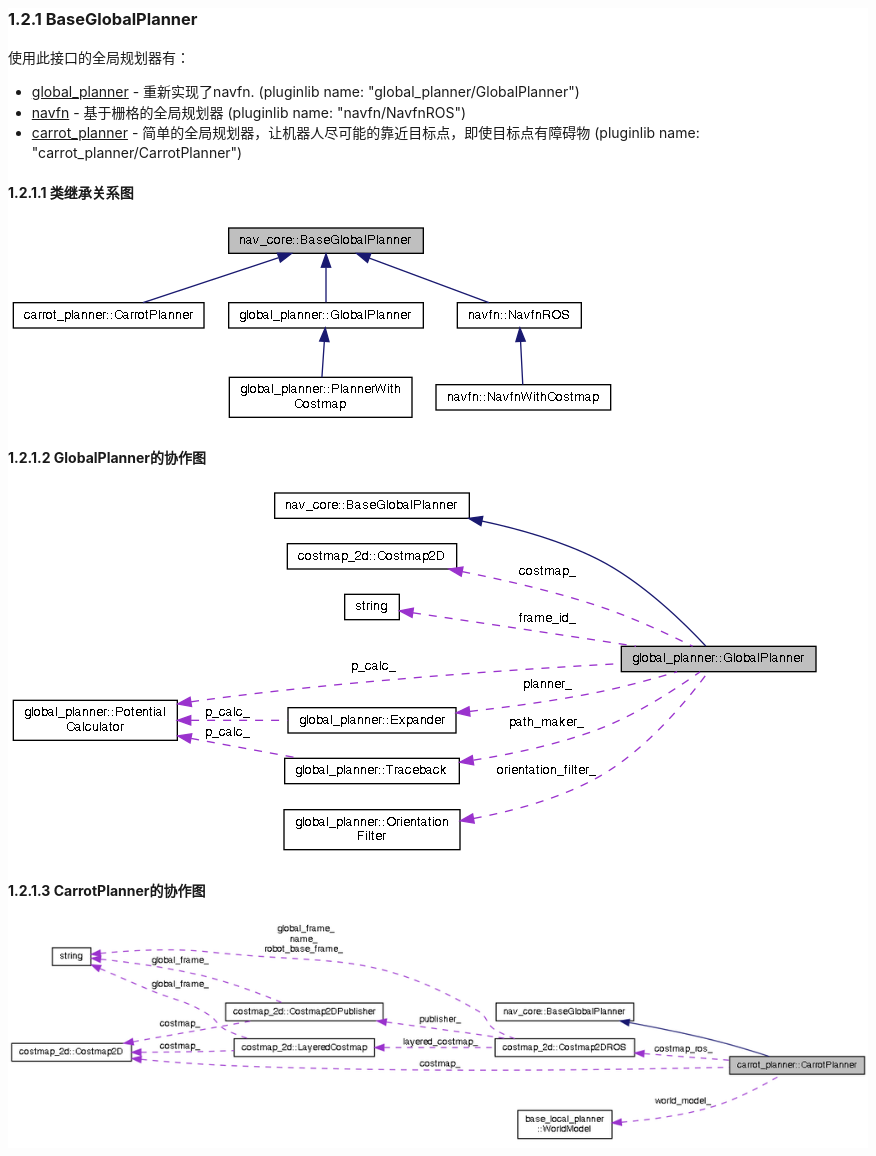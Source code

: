 ### 1.2.1 BaseGlobalPlanner

使用此接口的全局规划器有：

- [global_planner](http://wiki.ros.org/global_planner) - 重新实现了navfn. (pluginlib name: "global_planner/GlobalPlanner")
- [navfn](http://wiki.ros.org/navfn) - 基于栅格的全局规划器 (pluginlib name: "navfn/NavfnROS")
- [carrot_planner](http://wiki.ros.org/carrot_planner) - 简单的全局规划器，让机器人尽可能的靠近目标点，即使目标点有障碍物 (pluginlib name: "carrot_planner/CarrotPlanner")

#### 1.2.1.1 类继承关系图

![Inheritance graph](navigation学习.assets/classnav__core_1_1_base_global_planner__inherit__graph-16458615399375.png)

#### 1.2.1.2 GlobalPlanner的协作图

![classglobal__planner_1_1_global_planner__coll__graph](navigation学习.assets/classglobal__planner_1_1_global_planner__coll__graph.png)

#### 1.2.1.3 CarrotPlanner的协作图

![classcarrot__planner_1_1_carrot_planner__coll__graph](navigation学习.assets/classcarrot__planner_1_1_carrot_planner__coll__graph.png)
